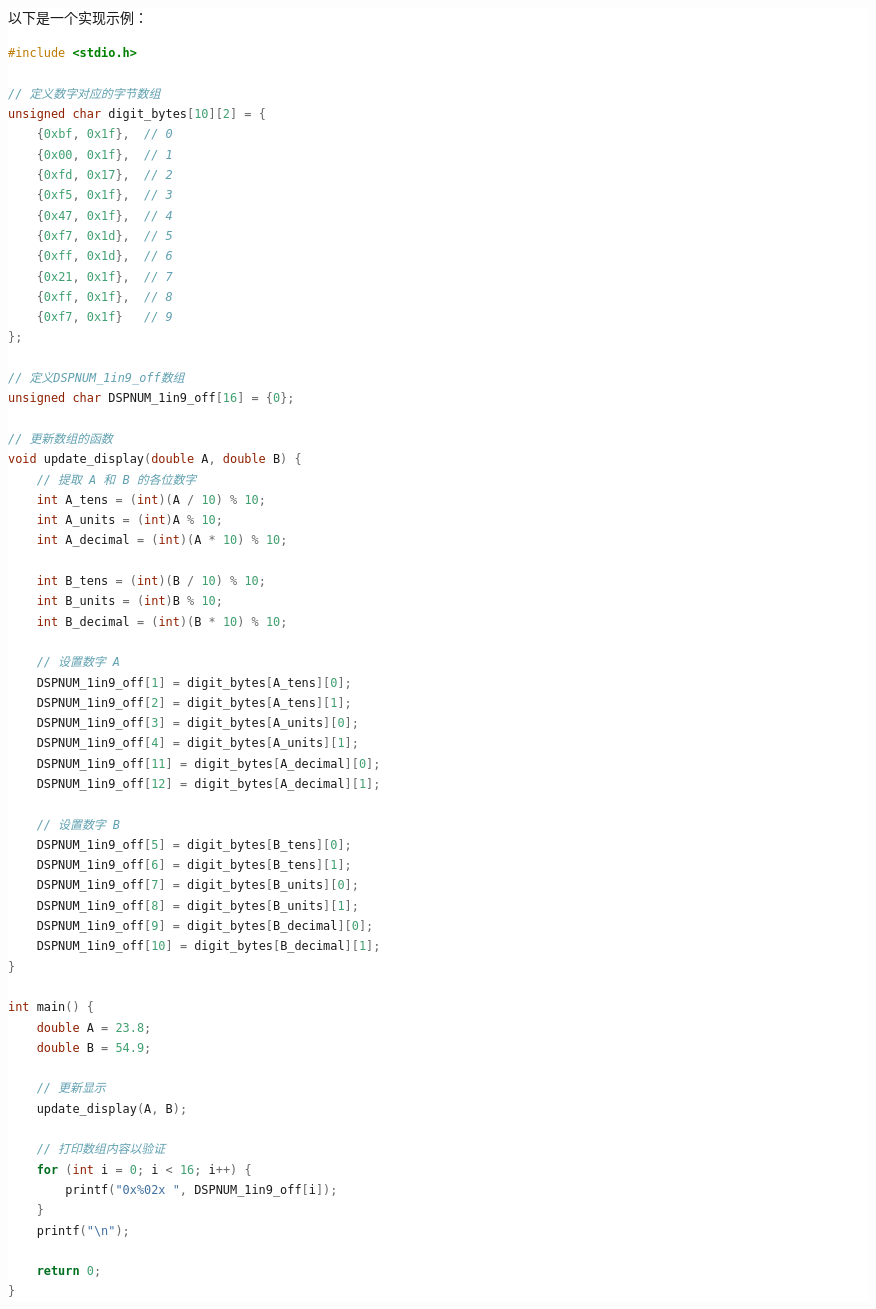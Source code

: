 以下是一个实现示例：
```c
#include <stdio.h>

// 定义数字对应的字节数组
unsigned char digit_bytes[10][2] = {
    {0xbf, 0x1f},  // 0
    {0x00, 0x1f},  // 1
    {0xfd, 0x17},  // 2
    {0xf5, 0x1f},  // 3
    {0x47, 0x1f},  // 4
    {0xf7, 0x1d},  // 5
    {0xff, 0x1d},  // 6
    {0x21, 0x1f},  // 7
    {0xff, 0x1f},  // 8
    {0xf7, 0x1f}   // 9
};

// 定义DSPNUM_1in9_off数组
unsigned char DSPNUM_1in9_off[16] = {0};

// 更新数组的函数
void update_display(double A, double B) {
    // 提取 A 和 B 的各位数字
    int A_tens = (int)(A / 10) % 10;
    int A_units = (int)A % 10;
    int A_decimal = (int)(A * 10) % 10;
    
    int B_tens = (int)(B / 10) % 10;
    int B_units = (int)B % 10;
    int B_decimal = (int)(B * 10) % 10;
    
    // 设置数字 A
    DSPNUM_1in9_off[1] = digit_bytes[A_tens][0];
    DSPNUM_1in9_off[2] = digit_bytes[A_tens][1];
    DSPNUM_1in9_off[3] = digit_bytes[A_units][0];
    DSPNUM_1in9_off[4] = digit_bytes[A_units][1];
    DSPNUM_1in9_off[11] = digit_bytes[A_decimal][0];
    DSPNUM_1in9_off[12] = digit_bytes[A_decimal][1];
    
    // 设置数字 B
    DSPNUM_1in9_off[5] = digit_bytes[B_tens][0];
    DSPNUM_1in9_off[6] = digit_bytes[B_tens][1];
    DSPNUM_1in9_off[7] = digit_bytes[B_units][0];
    DSPNUM_1in9_off[8] = digit_bytes[B_units][1];
    DSPNUM_1in9_off[9] = digit_bytes[B_decimal][0];
    DSPNUM_1in9_off[10] = digit_bytes[B_decimal][1];
}

int main() {
    double A = 23.8;
    double B = 54.9;

    // 更新显示
    update_display(A, B);

    // 打印数组内容以验证
    for (int i = 0; i < 16; i++) {
        printf("0x%02x ", DSPNUM_1in9_off[i]);
    }
    printf("\n");

    return 0;
}
```